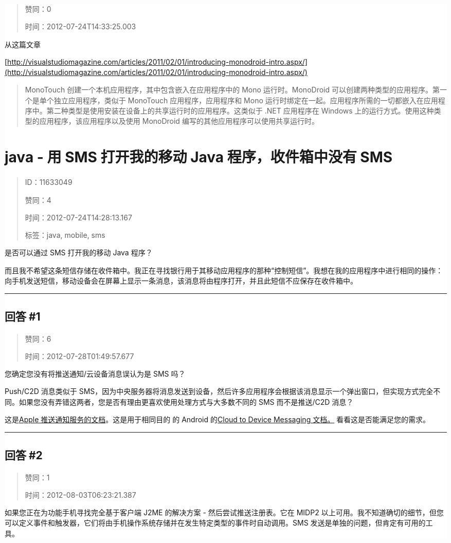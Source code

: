 > 赞同：0
> 
> 时间：2012-07-24T14:33:25.003

从这篇文章

[http://visualstudiomagazine.com/articles/2011/02/01/introducing-monodroid-intro.aspx/](http://visualstudiomagazine.com/articles/2011/02/01/introducing-monodroid-intro.aspx/)

> MonoTouch 创建一个本机应用程序，其中包含嵌入在应用程序中的 Mono 运行时。MonoDroid 可以创建两种类型的应用程序。第一个是单个独立应用程序，类似于 MonoTouch 应用程序，应用程序和 Mono 运行时绑定在一起。应用程序所需的一切都嵌入在应用程序中。第二种类型是使用安装在设备上的共享运行时的应用程序。这类似于 .NET 应用程序在 Windows 上的运行方式。使用这种类型的应用程序，该应用程序以及使用 MonoDroid 编写的其他应用程序可以使用共享运行时。

# java - 用 SMS 打开我的移动 Java 程序，收件箱中没有 SMS

> ID：11633049
> 
> 赞同：4
> 
> 时间：2012-07-24T14:28:13.167
> 
> 标签：java, mobile, sms

是否可以通过 SMS 打开我的移动 Java 程序？

而且我不希望这条短信存储在收件箱中。我正在寻找银行用于其移动应用程序的那种“控制短信”。我想在我的应用程序中进行相同的操作：向手机发送短信，移动设备会在屏幕上显示一条消息，该消息将由程序打开，并且此短信不应保存在收件箱中。

* * *

## 回答 #1

> 赞同：6
> 
> 时间：2012-07-28T01:49:57.677

您确定您没有将推送通知/云设备消息误认为是 SMS 吗？

Push/C2D 消息类似于 SMS，因为中央服务器将消息发送到设备，然后许多应用程序会根据该消息显示一个弹出窗口，但实现方式完全不同。如果您没有弄错这两者，您是否有理由更喜欢使用处理方式与大多数不同的 SMS 而不是推送/C2D 消息？

这是[Apple 推送通知服务的文档](http://developer.apple.com/library/mac/#documentation/NetworkingInternet/Conceptual/RemoteNotificationsPG/ApplePushService/ApplePushService.html)。这是用于相同目的
的 Android 的[Cloud to Device Messaging 文档。](https://developers.google.com/android/c2dm/)
看看这是否能满足您的需求。

* * *

## 回答 #2

> 赞同：1
> 
> 时间：2012-08-03T06:23:21.387

如果您正在为功能手机寻找完全基于客户端 J2ME 的解决方案 - 然后尝试推送注册表。它在 MIDP2 以上可用。我不知道确切的细节，但您可以定义事件和触发器，它们将由手机操作系统存储并在发生特定类型的事件时自动调用。SMS 发送是单独的问题，但肯定有可用的工具。
